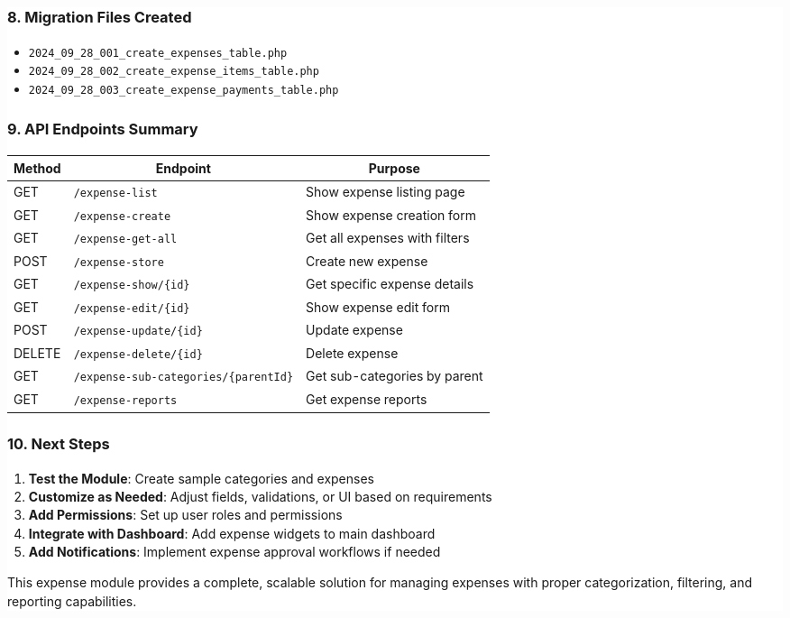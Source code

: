 ### 8. Migration Files Created
- `2024_09_28_001_create_expenses_table.php`
- `2024_09_28_002_create_expense_items_table.php`
- `2024_09_28_003_create_expense_payments_table.php`

### 9. API Endpoints Summary

| Method | Endpoint | Purpose |
|--------|----------|---------|
| GET | `/expense-list` | Show expense listing page |
| GET | `/expense-create` | Show expense creation form |
| GET | `/expense-get-all` | Get all expenses with filters |
| POST | `/expense-store` | Create new expense |
| GET | `/expense-show/{id}` | Get specific expense details |
| GET | `/expense-edit/{id}` | Show expense edit form |
| POST | `/expense-update/{id}` | Update expense |
| DELETE | `/expense-delete/{id}` | Delete expense |
| GET | `/expense-sub-categories/{parentId}` | Get sub-categories by parent |
| GET | `/expense-reports` | Get expense reports |

### 10. Next Steps

1. **Test the Module**: Create sample categories and expenses
2. **Customize as Needed**: Adjust fields, validations, or UI based on requirements
3. **Add Permissions**: Set up user roles and permissions
4. **Integrate with Dashboard**: Add expense widgets to main dashboard
5. **Add Notifications**: Implement expense approval workflows if needed

This expense module provides a complete, scalable solution for managing expenses with proper categorization, filtering, and reporting capabilities.